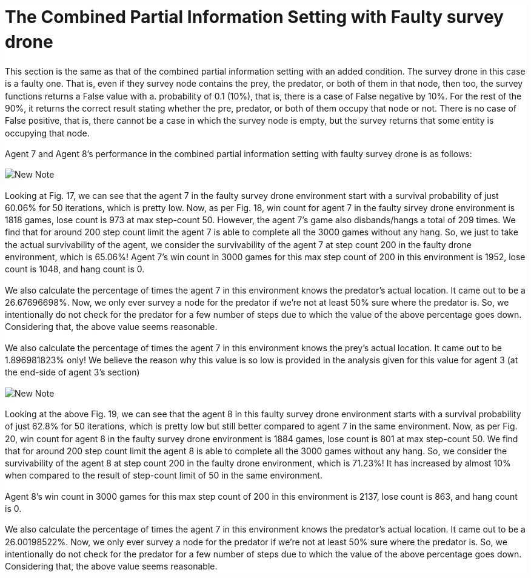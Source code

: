 # The Combined Partial Information Setting with Faulty survey drone

This section is the same as that of the combined partial information setting with an added condition. The survey drone in this case is a faulty one. That is, even if they survey node contains the prey, the predator, or both of them in that node, then too, the survey functions returns a False value with a. probability of 0.1 (10%), that is, there is a case of False negative by 10%. For the rest of the 90%, it returns the correct result stating whether the pre, predator, or both of them occupy that node or not. There is no case of False positive, that is, there cannot be a case in which the survey node is empty, but the survey returns that some entity is occupying that node.

Agent 7 and Agent 8’s performance in the combined partial information setting with faulty survey drone is as follows:

![New Note](https://github.com/pandaabhishek38/Circle-of-life/assets/56110423/efb33f4b-03de-4a1c-9d59-45a6900f0e39)

Looking at Fig. 17, we can see that the agent 7 in the faulty survey drone environment start with a survival probability of just 60.06% for 50 iterations, which is pretty low. Now, as per Fig. 18, win count for agent 7 in the faulty sirvey drone environment is 1818 games, lose count is 973 at max step-count 50. However, the agent 7’s game also disbands/hangs a total of 209 times. We find that for around 200 step count limit the agent 7 is able to complete all the 3000 games without any hang. So, we just to take the actual survivability of the agent, we consider the survivability of the agent 7 at step count 200 in the faulty drone environment, which is 65.06%! Agent 7’s win count in 3000 games for this max step count of 200 in this environment is 1952, lose count is 1048, and hang count is 0.

We also calculate the percentage of times the agent 7 in this environment knows the predator’s actual location. It came out to be a 26.67696698%. Now, we only ever survey a node for the predator if we’re not at least 50% sure where the predator is. So, we intentionally do not check for the predator for a few number of steps due to which the value of the above percentage goes down. Considering that, the above value seems reasonable.

We also calculate the percentage of times the agent 7 in this environment knows the prey’s actual location. It came out to be 1.896981823% only! We believe the reason why this value is so low is provided in the analysis given for this value for agent 3 (at the end-side of agent 3’s section)

![New Note](https://github.com/pandaabhishek38/Circle-of-life/assets/56110423/45dbfd14-c2d2-44a4-b6ac-106b110e34a3)

Looking at the above Fig. 19, we can see that the agent 8 in this faulty survey drone environment starts with a survival probability of just 62.8% for 50 iterations, which is pretty low but still better compared to agent 7 in the same environment. Now, as per Fig. 20, win count for agent 8 in the faulty survey drone environment is 1884 games, lose count is 801 at max step-count 50. We find that for around 200 step count limit the agent 8 is able to complete all the 3000 games without any hang. So, we consider the survivability of the agent 8 at step count 200 in the faulty drone environment, which is 71.23%! It has increased by almost 10% when compared to the result of step-count limit of 50 in the same environment.

Agent 8’s win count in 3000 games for this max step count of 200 in this environment is 2137, lose count is 863, and hang count is 0.

We also calculate the percentage of times the agent 7 in this environment knows the predator’s actual location. It came out to be a 26.00198522%. Now, we only ever survey a node for the predator if we’re not at least 50% sure where the predator is. So, we intentionally do not check for the predator for a few number of steps due to which the value of the above percentage goes down. Considering that, the above value seems reasonable.
